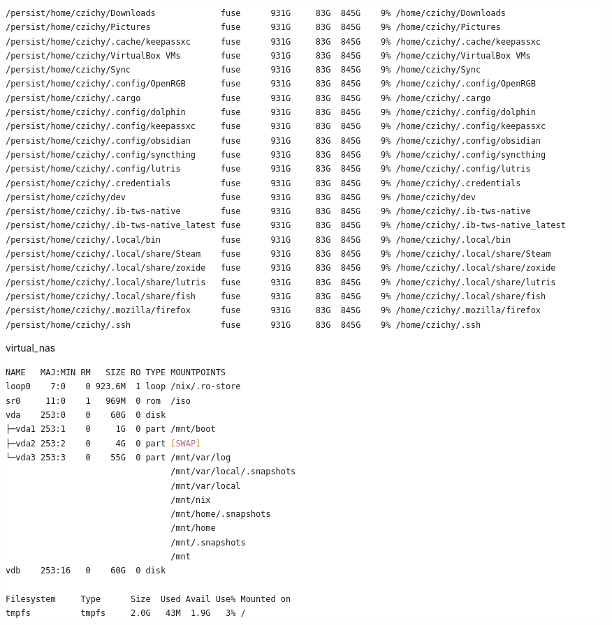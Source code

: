 ```bash
/persist/home/czichy/Downloads             fuse      931G     83G  845G    9% /home/czichy/Downloads
/persist/home/czichy/Pictures              fuse      931G     83G  845G    9% /home/czichy/Pictures
/persist/home/czichy/.cache/keepassxc      fuse      931G     83G  845G    9% /home/czichy/.cache/keepassxc
/persist/home/czichy/VirtualBox VMs        fuse      931G     83G  845G    9% /home/czichy/VirtualBox VMs
/persist/home/czichy/Sync                  fuse      931G     83G  845G    9% /home/czichy/Sync
/persist/home/czichy/.config/OpenRGB       fuse      931G     83G  845G    9% /home/czichy/.config/OpenRGB
/persist/home/czichy/.cargo                fuse      931G     83G  845G    9% /home/czichy/.cargo
/persist/home/czichy/.config/dolphin       fuse      931G     83G  845G    9% /home/czichy/.config/dolphin
/persist/home/czichy/.config/keepassxc     fuse      931G     83G  845G    9% /home/czichy/.config/keepassxc
/persist/home/czichy/.config/obsidian      fuse      931G     83G  845G    9% /home/czichy/.config/obsidian
/persist/home/czichy/.config/syncthing     fuse      931G     83G  845G    9% /home/czichy/.config/syncthing
/persist/home/czichy/.config/lutris        fuse      931G     83G  845G    9% /home/czichy/.config/lutris
/persist/home/czichy/.credentials          fuse      931G     83G  845G    9% /home/czichy/.credentials
/persist/home/czichy/dev                   fuse      931G     83G  845G    9% /home/czichy/dev
/persist/home/czichy/.ib-tws-native        fuse      931G     83G  845G    9% /home/czichy/.ib-tws-native
/persist/home/czichy/.ib-tws-native_latest fuse      931G     83G  845G    9% /home/czichy/.ib-tws-native_latest
/persist/home/czichy/.local/bin            fuse      931G     83G  845G    9% /home/czichy/.local/bin
/persist/home/czichy/.local/share/Steam    fuse      931G     83G  845G    9% /home/czichy/.local/share/Steam
/persist/home/czichy/.local/share/zoxide   fuse      931G     83G  845G    9% /home/czichy/.local/share/zoxide
/persist/home/czichy/.local/share/lutris   fuse      931G     83G  845G    9% /home/czichy/.local/share/lutris
/persist/home/czichy/.local/share/fish     fuse      931G     83G  845G    9% /home/czichy/.local/share/fish
/persist/home/czichy/.mozilla/firefox      fuse      931G     83G  845G    9% /home/czichy/.mozilla/firefox
/persist/home/czichy/.ssh                  fuse      931G     83G  845G    9% /home/czichy/.ssh
```

virtual_nas

```bash
NAME   MAJ:MIN RM   SIZE RO TYPE MOUNTPOINTS
loop0    7:0    0 923.6M  1 loop /nix/.ro-store
sr0     11:0    1   969M  0 rom  /iso
vda    253:0    0    60G  0 disk
├─vda1 253:1    0     1G  0 part /mnt/boot
├─vda2 253:2    0     4G  0 part [SWAP]
└─vda3 253:3    0    55G  0 part /mnt/var/log
                                 /mnt/var/local/.snapshots
                                 /mnt/var/local
                                 /mnt/nix
                                 /mnt/home/.snapshots
                                 /mnt/home
                                 /mnt/.snapshots
                                 /mnt
vdb    253:16   0    60G  0 disk

Filesystem     Type      Size  Used Avail Use% Mounted on
tmpfs          tmpfs     2.0G   43M  1.9G   3% /
```

[anyrun]: https://github.com/Kirottu/anyrun
[btop]: https://github.com/aristocratos/btop
[btrfs]: https://btrfs.readthedocs.io
[catppuccin]: https://github.com/catppuccin/catppuccin
[doomemacs]: https://github.com/doomemacs/doomemacs
[dunst]: https://github.com/dunst-project/dunst
[fcitx5]: https://github.com/fcitx/fcitx5
[flameshot]: https://github.com/flameshot-org/flameshot
[gdm]: https://wiki.archlinux.org/title/GDM
[grim]: https://github.com/emersion/grim
[hyprland]: https://github.com/hyprwm/Hyprland
[i3]: https://github.com/i3/i3
[imv]: https://sr.ht/~exec64/imv/
[kitty]: https://github.com/kovidgoyal/kitty
[lanzaboote]: https://github.com/nix-community/lanzaboote
[luks]: https://wiki.archlinux.org/title/Dm-crypt/Encrypting_an_entire_system
[mako]: https://github.com/emersion/mako
[mpc]: https://github.com/MusicPlayerDaemon/mpc
[mpd]: https://github.com/MusicPlayerDaemon/MPD
[mpv]: https://github.com/mpv-player/mpv
[ncmpcpp]: https://github.com/ncmpcpp/ncmpcpp
[neovim]: https://github.com/neovim/neovim
[nerd fonts]: https://github.com/ryanoasis/nerd-fonts
[netease-cloud-music-gtk]: https://github.com/gmg137/netease-cloud-music-gtk
[networkmanager]: https://wiki.gnome.org/Projects/NetworkManager
[nushell]: https://github.com/nushell/nushell
[obs]: https://obsproject.com
[polybar]: https://github.com/polybar/polybar
[rofi]: https://github.com/davatorium/rofi
[starship]: https://github.com/starship/starship
[thunar]: https://gitlab.xfce.org/xfce/thunar
[waybar]: https://github.com/Alexays/Waybar
[yazi]: https://github.com/sxyazi/yazi
[zellij]: https://github.com/zellij-org/zellij